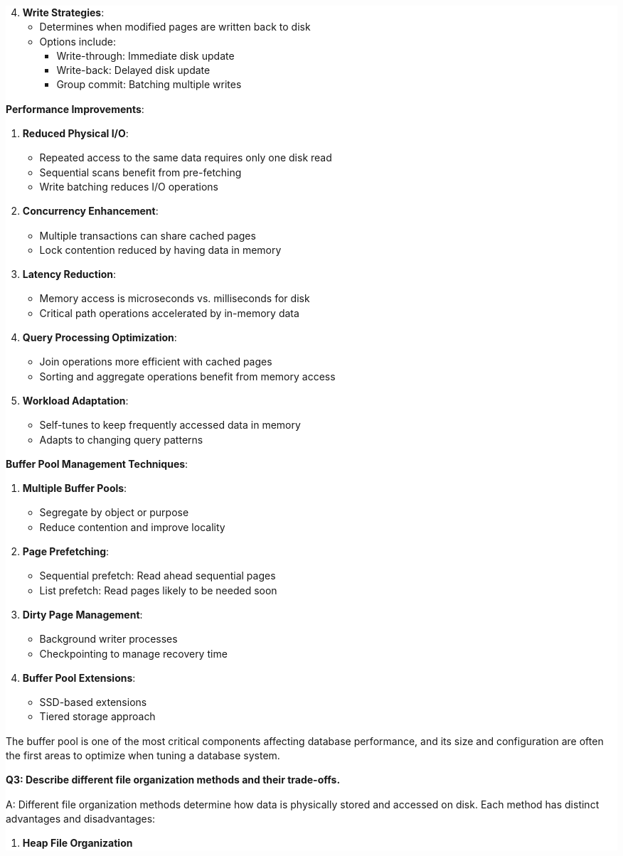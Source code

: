 4. **Write Strategies**:
   - Determines when modified pages are written back to disk
   - Options include:
     * Write-through: Immediate disk update
     * Write-back: Delayed disk update
     * Group commit: Batching multiple writes

**Performance Improvements**:

1. **Reduced Physical I/O**:
   - Repeated access to the same data requires only one disk read
   - Sequential scans benefit from pre-fetching
   - Write batching reduces I/O operations

2. **Concurrency Enhancement**:
   - Multiple transactions can share cached pages
   - Lock contention reduced by having data in memory

3. **Latency Reduction**:
   - Memory access is microseconds vs. milliseconds for disk
   - Critical path operations accelerated by in-memory data

4. **Query Processing Optimization**:
   - Join operations more efficient with cached pages
   - Sorting and aggregate operations benefit from memory access

5. **Workload Adaptation**:
   - Self-tunes to keep frequently accessed data in memory
   - Adapts to changing query patterns

**Buffer Pool Management Techniques**:

1. **Multiple Buffer Pools**:
   - Segregate by object or purpose
   - Reduce contention and improve locality

2. **Page Prefetching**:
   - Sequential prefetch: Read ahead sequential pages
   - List prefetch: Read pages likely to be needed soon

3. **Dirty Page Management**:
   - Background writer processes
   - Checkpointing to manage recovery time

4. **Buffer Pool Extensions**:
   - SSD-based extensions
   - Tiered storage approach

The buffer pool is one of the most critical components affecting database performance, and its size and configuration are often the first areas to optimize when tuning a database system.

**Q3: Describe different file organization methods and their trade-offs.**

A: Different file organization methods determine how data is physically stored and accessed on disk. Each method has distinct advantages and disadvantages:

1. **Heap File Organization**
